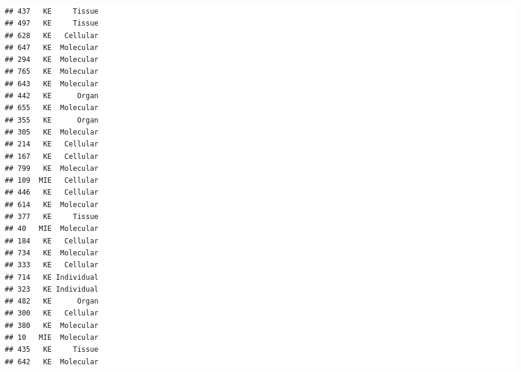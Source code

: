     ## 437   KE     Tissue
    ## 497   KE     Tissue
    ## 628   KE   Cellular
    ## 647   KE  Molecular
    ## 294   KE  Molecular
    ## 765   KE  Molecular
    ## 643   KE  Molecular
    ## 442   KE      Organ
    ## 655   KE  Molecular
    ## 355   KE      Organ
    ## 305   KE  Molecular
    ## 214   KE   Cellular
    ## 167   KE   Cellular
    ## 799   KE  Molecular
    ## 109  MIE   Cellular
    ## 446   KE   Cellular
    ## 614   KE  Molecular
    ## 377   KE     Tissue
    ## 40   MIE  Molecular
    ## 184   KE   Cellular
    ## 734   KE  Molecular
    ## 333   KE   Cellular
    ## 714   KE Individual
    ## 323   KE Individual
    ## 482   KE      Organ
    ## 300   KE   Cellular
    ## 380   KE  Molecular
    ## 10   MIE  Molecular
    ## 435   KE     Tissue
    ## 642   KE  Molecular